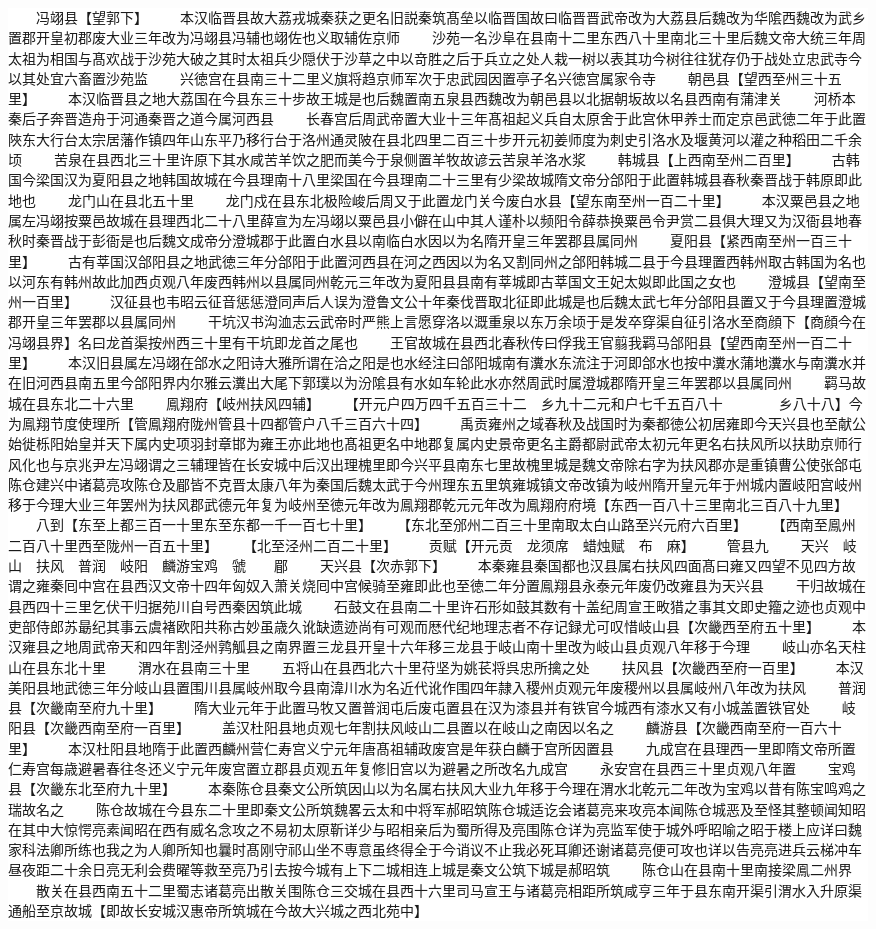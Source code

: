 　　冯翊县【望郭下】
　　本汉临晋县故大荔戎城秦获之更名旧説秦筑髙垒以临晋国故曰临晋晋武帝改为大荔县后魏改为华隂西魏改为武乡置郡开皇初郡废大业三年改为冯翊县冯辅也翊佐也义取辅佐京师
　　沙苑一名沙阜在县南十二里东西八十里南北三十里后魏文帝大统三年周太祖为相国与髙欢战于沙苑大破之其时太祖兵少隠伏于沙草之中以竒胜之后于兵立之处人栽一树以表其功今树往往犹存仍于战处立忠武寺今以其处宜六畜置沙苑监
　　兴徳宫在县南三十二里义旗将趋京师军次于忠武园因置亭子名兴徳宫属家令寺
　　朝邑县【望西至州三十五里】
　　本汉临晋县之地大荔国在今县东三十步故王城是也后魏置南五泉县西魏改为朝邑县以北据朝坂故以名县西南有蒲津关
　　河桥本秦后子奔晋造舟于河通秦晋之道今属河西县
　　长春宫后周武帝置大业十三年髙祖起义兵自太原舍于此宫休甲养士而定京邑武徳二年于此置陜东大行台太宗居藩作镇四年山东平乃移行台于洛州通灵陂在县北四里二百三十步开元初姜师度为刺史引洛水及堰黄河以灌之种稻田二千余顷
　　苦泉在县西北三十里许原下其水咸苦羊饮之肥而美今于泉侧置羊牧故谚云苦泉羊洛水浆
　　韩城县【上西南至州二百里】
　　古韩国今梁国汉为夏阳县之地韩国故城在今县理南十八里梁国在今县理南二十三里有少梁故城隋文帝分郃阳于此置韩城县春秋秦晋战于韩原即此地也
　　龙门山在县北五十里
　　龙门戍在县东北极险峻后周又于此置龙门关今废白水县【望东南至州一百二十里】
　　本汉粟邑县之地属左冯翊按粟邑故城在县理西北二十八里薛宣为左冯翊以粟邑县小僻在山中其人谨朴以频阳令薛恭换粟邑令尹赏二县俱大理又为汉衙县地春秋时秦晋战于彭衙是也后魏文成帝分澄城郡于此置白水县以南临白水因以为名隋开皇三年罢郡县属同州
　　夏阳县【紧西南至州一百三十里】
　　古有莘国汉郃阳县之地武徳三年分郃阳于此置河西县在河之西因以为名又割同州之郃阳韩城二县于今县理置西韩州取古韩国为名也以河东有韩州故此加西贞观八年废西韩州以县属同州乾元三年改为夏阳县县南有莘城即古莘国文王妃太姒即此国之女也
　　澄城县【望南至州一百里】
　　汉征县也韦昭云征音惩惩澄同声后人误为澄鲁文公十年秦伐晋取北征即此城是也后魏太武七年分郃阳县置又于今县理置澄城郡开皇三年罢郡以县属同州
　　干坑汉书沟洫志云武帝时严熊上言愿穿洛以溉重泉以东万余顷于是发卒穿渠自征引洛水至商顔下【商顔今在冯翊县界】名曰龙首渠按州西三十里有干坑即龙首之尾也
　　王官故城在县西北春秋传曰俘我王官翦我羁马郃阳县【望西南至州一百二十里】
　　本汉旧县属左冯翊在郃水之阳诗大雅所谓在洽之阳是也水经注曰郃阳城南有瀵水东流注于河即郃水也按中瀵水蒲地瀵水与南瀵水并在旧河西县南五里今郃阳界内尔雅云瀵出大尾下郭璞以为汾隂县有水如车轮此水亦然周武时属澄城郡隋开皇三年罢郡以县属同州
　　羁马故城在县东北二十六里
　　鳯翔府【岐州扶风四辅】
　　【开元户四万四千五百三十二　乡九十二元和户七千五百八十　　　　乡八十八】今为鳯翔节度使理所【管鳯翔府陇州管县十四都管户八千三百六十四】
　　禹贡雍州之域春秋及战国时为秦都徳公初居雍即今天兴县也至献公始徙栎阳始皇并天下属内史项羽封章邯为雍王亦此地也髙祖更名中地郡复属内史景帝更名主爵都尉武帝太初元年更名右扶风所以扶助京师行风化也与京兆尹左冯翊谓之三辅理皆在长安城中后汉出理槐里即今兴平县南东七里故槐里城是魏文帝除右字为扶风郡亦是重镇曹公使张郃屯陈仓建兴中诸葛亮攻陈仓及郿皆不克晋太康八年为秦国后魏太武于今州理东五里筑雍城镇文帝改镇为岐州隋开皇元年于州城内置岐阳宫岐州移于今理大业三年罢州为扶风郡武德元年复为岐州至徳元年改为鳯翔郡乾元元年改为鳯翔府府境【东西一百八十三里南北三百八十九里】
　　八到【东至上都三百一十里东至东都一千一百七十里】
　　【东北至邠州二百三十里南取太白山路至兴元府六百里】
　　【西南至鳯州二百八十里西至陇州一百五十里】
　　【北至泾州二百二十里】
　　贡赋【开元贡　龙须席　蜡烛赋　布　麻】
　　管县九
　　天兴　岐山　扶风　普润　岐阳　麟游宝鸡　虢　　郿
　　天兴县【次赤郭下】
　　本秦雍县秦国都也汉县属右扶风四面髙曰雍又四望不见四方故谓之雍秦囘中宫在县西汉文帝十四年匈奴入萧关烧囘中宫候骑至雍即此也至徳二年分置鳯翔县永泰元年废仍改雍县为天兴县
　　干归故城在县西四十三里乞伏干归据苑川自号西秦因筑此城
　　石鼓文在县南二十里许石形如鼓其数有十盖纪周宣王畋猎之事其文即史籀之迹也贞观中吏部侍郎苏朂纪其事云虞褚欧阳共称古妙虽歳久讹缺遗迹尚有可观而厯代纪地理志者不存记録尤可叹惜岐山县【次畿西至府五十里】
　　本汉雍县之地周武帝天和四年割泾州鹑觚县之南界置三龙县开皇十六年移三龙县于岐山南十里改为岐山县贞观八年移于今理
　　岐山亦名天柱山在县东北十里
　　渭水在县南三十里
　　五将山在县西北六十里苻坚为姚苌将呉忠所擒之处
　　扶风县【次畿西至府一百里】
　　本汉美阳县地武徳三年分岐山县置围川县属岐州取今县南湋川水为名近代讹作围四年隷入稷州贞观元年废稷州以县属岐州八年改为扶风
　　普润县【次畿南至府九十里】
　　隋大业元年于此置马牧又置普润屯后废屯置县在汉为漆县并有铁官今城西有漆水又有小城盖置铁官处
　　岐阳县【次畿西南至府一百里】
　　盖汉杜阳县地贞观七年割扶风岐山二县置以在岐山之南因以名之
　　麟游县【次畿西南至府一百六十里】
　　本汉杜阳县地隋于此置西麟州营仁寿宫义宁元年唐髙祖辅政废宫是年获白麟于宫所因置县
　　九成宫在县理西一里即隋文帝所置仁寿宫每歳避暑春往冬还义宁元年废宫置立郡县贞观五年复修旧宫以为避暑之所改名九成宫
　　永安宫在县西三十里贞观八年置
　　宝鸡县【次畿东北至府九十里】
　　本秦陈仓县秦文公所筑因山以为名属右扶风大业九年移于今理在渭水北乾元二年改为宝鸡以昔有陈宝鸣鸡之瑞故名之
　　陈仓故城在今县东二十里即秦文公所筑魏畧云太和中将军郝昭筑陈仓城适讫会诸葛亮来攻亮本闻陈仓城恶及至怪其整顿闻知昭在其中大惊愕亮素闻昭在西有威名念攻之不易初太原靳详少与昭相亲后为蜀所得及亮围陈仓详为亮监军使于城外呼昭喻之昭于楼上应详曰魏家科法卿所练也我之为人卿所知也曩时髙刚守祁山坐不専意虽终得全于今诮议不止我必死耳卿还谢诸葛亮便可攻也详以告亮亮进兵云梯冲车昼夜距二十余日亮无利会费曜等救至亮乃引去按今城有上下二城相连上城是秦文公筑下城是郝昭筑
　　陈仓山在县南十里南接梁鳯二州界
　　散关在县西南五十二里蜀志诸葛亮出散关围陈仓三交城在县西十六里司马宣王与诸葛亮相距所筑咸亨三年于县东南开渠引渭水入升原渠通船至京故城【即故长安城汉惠帝所筑城在今故大兴城之西北苑中】